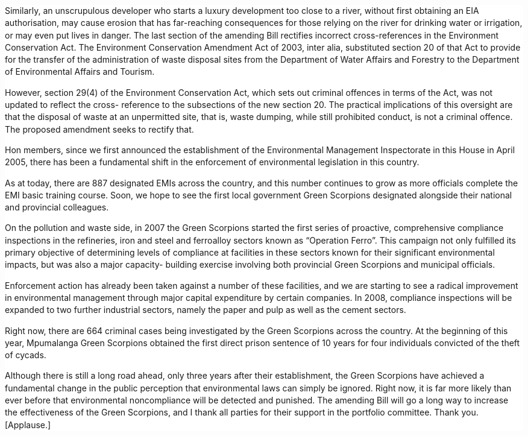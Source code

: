 Similarly, an unscrupulous developer who starts a luxury development too
close to a river, without first obtaining an EIA authorisation, may cause
erosion that has far-reaching consequences for those relying on the river
for drinking water or irrigation, or may even put lives in danger.
The last section of the amending Bill rectifies incorrect cross-references
in the Environment Conservation Act. The Environment Conservation Amendment
Act of 2003, inter alia, substituted section 20 of that Act to provide for
the transfer of the administration of waste disposal sites from the
Department of Water Affairs and Forestry to the Department of Environmental
Affairs and Tourism.

However, section 29(4) of the Environment Conservation Act, which sets out
criminal offences in terms of the Act, was not updated to reflect the cross-
reference to the subsections of the new section 20. The practical
implications of this oversight are that the disposal of waste at an
unpermitted site, that is, waste dumping, while still prohibited conduct,
is not a criminal offence. The proposed amendment seeks to rectify that.

Hon members, since we first announced the establishment of the
Environmental Management Inspectorate in this House in April 2005, there
has been a fundamental shift in the enforcement of environmental
legislation in this country.

As at today, there are 887 designated EMIs across the country, and this
number continues to grow as more officials complete the EMI basic training
course. Soon, we hope to see the first local government Green Scorpions
designated alongside their national and provincial colleagues.

On the pollution and waste side, in 2007 the Green Scorpions started the
first series of proactive, comprehensive compliance inspections in the
refineries, iron and steel and ferroalloy sectors known as “Operation
Ferro”. This campaign not only fulfilled its primary objective of
determining levels of compliance at facilities in these sectors known for
their significant environmental impacts, but was also a major capacity-
building exercise involving both provincial Green Scorpions and municipal
officials.

Enforcement action has already been taken against a number of these
facilities, and we are starting to see a radical improvement in
environmental management through major capital expenditure by certain
companies. In 2008, compliance inspections will be expanded to two further
industrial sectors, namely the paper and pulp as well as the cement
sectors.

Right now, there are 664 criminal cases being investigated by the Green
Scorpions across the country. At the beginning of this year, Mpumalanga
Green Scorpions obtained the first direct prison sentence of 10 years for
four individuals convicted of the theft of cycads.

Although there is still a long road ahead, only three years after their
establishment, the Green Scorpions have achieved a fundamental change in
the public perception that environmental laws can simply be ignored. Right
now, it is far more likely than ever before that environmental
noncompliance will be detected and punished.
The amending Bill will go a long way to increase the effectiveness of the
Green Scorpions, and I thank all parties for their support in the portfolio
committee. Thank you. [Applause.]
